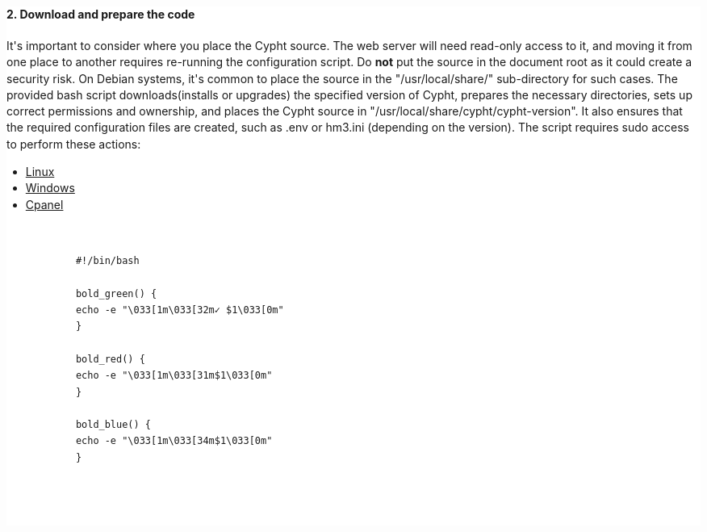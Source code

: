 <h4>2. Download and prepare the code</h4>
<p>
    It's important to consider where you place the Cypht source.
    The web server will need read-only access to it, and moving it from one place to another requires re-running the
    configuration script.
    Do <b>not</b> put the source in the document root as it could create a security risk.
    On Debian systems, it's common to place the source in the "/usr/local/share/" sub-directory for such cases.
    The provided bash script downloads(installs or upgrades) the specified version of Cypht, prepares the necessary
    directories, sets up correct permissions and ownership, and places the Cypht source in
    "/usr/local/share/cypht/cypht-version".
    It also ensures that the required configuration files are created, such as .env or hm3.ini (depending on the
    version).
    The script requires sudo access to perform these actions:
</p>
<ul class="nav nav-tabs" id="myTab" role="tablist">
    <li class="nav-item">
        <a class="nav-link active" id="linux-tab" data-toggle="tab" href="#linux" role="tab" aria-controls="linux"
            aria-selected="true">Linux</a>
    </li>
    <li class="nav-item">
        <a class="nav-link" id="windows-tab" data-toggle="tab" href="#windows" role="tab" aria-controls="windows"
            aria-selected="false">Windows</a>
    </li>
    <li class="nav-item">
        <a class="nav-link" id="cpanel-tab" data-toggle="tab" href="#cpanel" role="tab" aria-controls="cpanel"
            aria-selected="false">Cpanel</a>
    </li>

</ul>
<div class="tab-content" id="myTabContent">
    <div class="tab-pane fade show active" id="linux" role="tabpanel" aria-labelledby="linux-tab">
        <pre>

                #!/bin/bash

                bold_green() {
                echo -e "\033[1m\033[32m✓ $1\033[0m"
                }

                bold_red() {
                echo -e "\033[1m\033[31m$1\033[0m"
                }

                bold_blue() {
                echo -e "\033[1m\033[34m$1\033[0m"
                }
